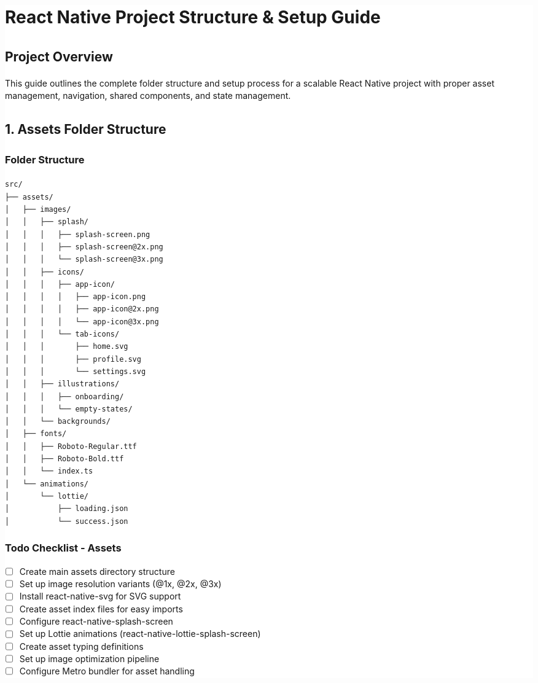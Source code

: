 # React Native Project Structure & Setup Guide

## Project Overview
This guide outlines the complete folder structure and setup process for a scalable React Native project with proper asset management, navigation, shared components, and state management.

## 1. Assets Folder Structure

### Folder Structure
```
src/
├── assets/
│   ├── images/
│   │   ├── splash/
│   │   │   ├── splash-screen.png
│   │   │   ├── splash-screen@2x.png
│   │   │   └── splash-screen@3x.png
│   │   ├── icons/
│   │   │   ├── app-icon/
│   │   │   │   ├── app-icon.png
│   │   │   │   ├── app-icon@2x.png
│   │   │   │   └── app-icon@3x.png
│   │   │   └── tab-icons/
│   │   │       ├── home.svg
│   │   │       ├── profile.svg
│   │   │       └── settings.svg
│   │   ├── illustrations/
│   │   │   ├── onboarding/
│   │   │   └── empty-states/
│   │   └── backgrounds/
│   ├── fonts/
│   │   ├── Roboto-Regular.ttf
│   │   ├── Roboto-Bold.ttf
│   │   └── index.ts
│   └── animations/
│       └── lottie/
│           ├── loading.json
│           └── success.json
```

### Todo Checklist - Assets
- [ ] Create main assets directory structure
- [ ] Set up image resolution variants (@1x, @2x, @3x)
- [ ] Install react-native-svg for SVG support
- [ ] Create asset index files for easy imports
- [ ] Configure react-native-splash-screen
- [ ] Set up Lottie animations (react-native-lottie-splash-screen)
- [ ] Create asset typing definitions
- [ ] Set up image optimization pipeline
- [ ] Configure Metro bundler for asset handling
